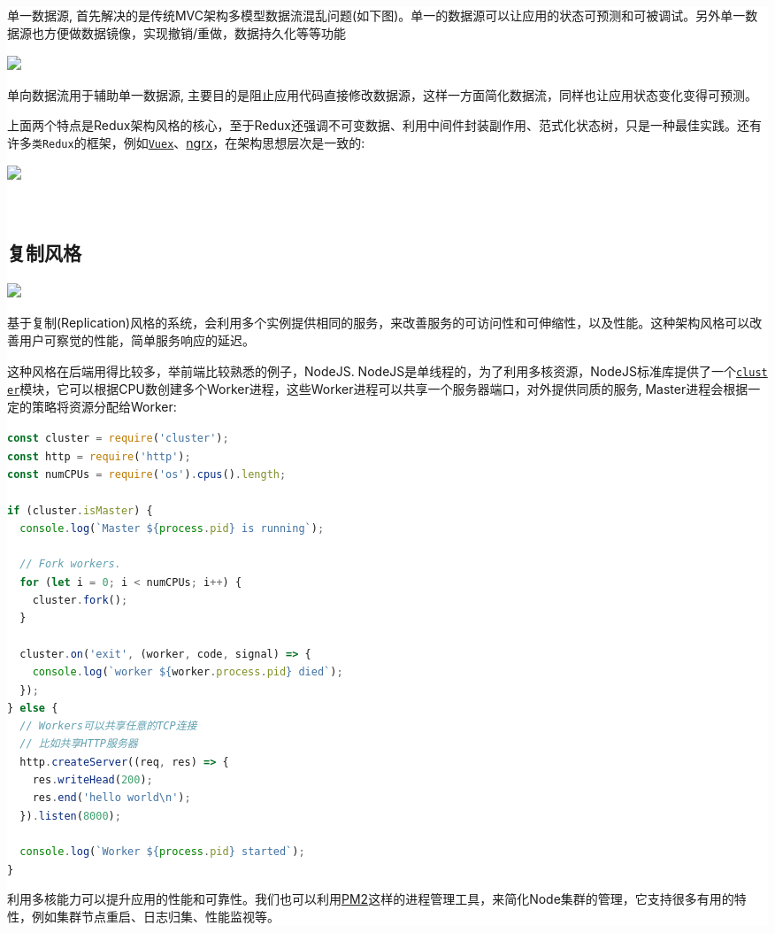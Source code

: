 单一数据源, 首先解决的是传统MVC架构多模型数据流混乱问题(如下图)。单一的数据源可以让应用的状态可预测和可被调试。另外单一数据源也方便做数据镜像，实现撤销/重做，数据持久化等等功能

![](https://bobi.ink/images/arch-pattern/multi-model.png)

单向数据流用于辅助单一数据源, 主要目的是阻止应用代码直接修改数据源，这样一方面简化数据流，同样也让应用状态变化变得可预测。

上面两个特点是Redux架构风格的核心，至于Redux还强调不可变数据、利用中间件封装副作用、范式化状态树，只是一种最佳实践。还有许多`类Redux`的框架，例如[`Vuex`](http://vuex.vuejs.org)、[ngrx](https://ngrx.io)，在架构思想层次是一致的:

![](https://bobi.ink/images/arch-pattern/vuex.png)

<br>

## 复制风格

![](https://bobi.ink/images/arch-pattern/pm2.png)

基于复制(Replication)风格的系统，会利用多个实例提供相同的服务，来改善服务的可访问性和可伸缩性，以及性能。这种架构风格可以改善用户可察觉的性能，简单服务响应的延迟。

这种风格在后端用得比较多，举前端比较熟悉的例子，NodeJS. NodeJS是单线程的，为了利用多核资源，NodeJS标准库提供了一个[`cluster`](https://nodejs.org/api/cluster.html)模块，它可以根据CPU数创建多个Worker进程，这些Worker进程可以共享一个服务器端口，对外提供同质的服务, Master进程会根据一定的策略将资源分配给Worker:

```js
const cluster = require('cluster');
const http = require('http');
const numCPUs = require('os').cpus().length;

if (cluster.isMaster) {
  console.log(`Master ${process.pid} is running`);

  // Fork workers.
  for (let i = 0; i < numCPUs; i++) {
    cluster.fork();
  }

  cluster.on('exit', (worker, code, signal) => {
    console.log(`worker ${worker.process.pid} died`);
  });
} else {
  // Workers可以共享任意的TCP连接 
  // 比如共享HTTP服务器 
  http.createServer((req, res) => {
    res.writeHead(200);
    res.end('hello world\n');
  }).listen(8000);

  console.log(`Worker ${process.pid} started`);
}
```

利用多核能力可以提升应用的性能和可靠性。我们也可以利用[PM2](http://pm2.keymetrics.io/docs/usage/cluster-mode/)这样的进程管理工具，来简化Node集群的管理，它支持很多有用的特性，例如集群节点重启、日志归集、性能监视等。
